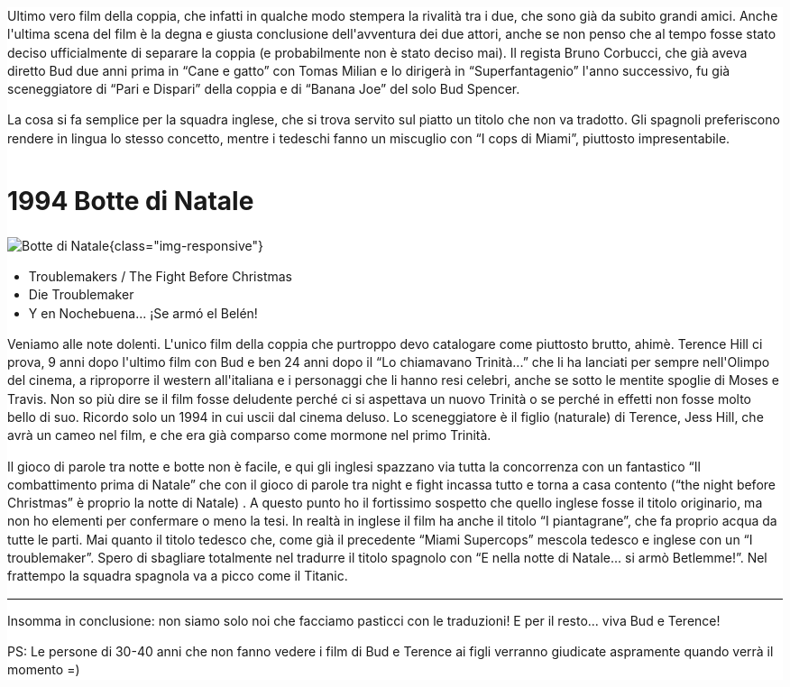 Ultimo vero film della coppia, che infatti in qualche modo stempera la rivalità tra i due, che sono già da subito grandi amici. Anche l'ultima scena del film è la degna e giusta conclusione dell'avventura dei due attori, anche se non penso che al tempo fosse stato deciso ufficialmente di separare la coppia (e probabilmente non è stato deciso mai). Il regista Bruno Corbucci, che già aveva diretto Bud due anni prima in “Cane e gatto” con Tomas Milian e lo dirigerà in “Superfantagenio” l'anno successivo, fu già sceneggiatore di “Pari e Dispari” della coppia e di “Banana Joe” del solo Bud Spencer.

La cosa si fa semplice per la squadra inglese, che si trova servito sul piatto un titolo che non va tradotto. Gli spagnoli preferiscono rendere in lingua lo stesso concetto, mentre i tedeschi fanno un miscuglio con “I cops di Miami”, piuttosto impresentabile.

# 1994 Botte di Natale

![Botte di Natale](/images/due-supertitoli-quasi-sbagliati/fig13.jpg){class="img-responsive"}

* Troublemakers / The Fight Before Christmas
* Die Troublemaker
* Y en Nochebuena... ¡Se armó el Belén!

Veniamo alle note dolenti. L'unico film della coppia che purtroppo devo catalogare come piuttosto brutto, ahimè. Terence Hill ci prova, 9 anni dopo l'ultimo film con Bud e ben 24 anni dopo il “Lo chiamavano Trinità...” che li ha lanciati per sempre nell'Olimpo del cinema, a riproporre il western all'italiana e i personaggi che li hanno resi celebri, anche se sotto le mentite spoglie di Moses e Travis. Non so più dire se il film fosse deludente perché ci si aspettava un nuovo Trinità o se perché in effetti non fosse molto bello di suo. Ricordo solo un 1994 in cui uscii dal cinema deluso. Lo sceneggiatore è il figlio (naturale) di Terence, Jess Hill, che avrà un cameo nel film, e che era già comparso come mormone nel primo Trinità.

Il gioco di parole tra notte e botte non è facile, e qui gli inglesi spazzano via tutta la concorrenza con un fantastico “Il combattimento prima di Natale” che con il gioco di parole tra night e fight incassa tutto e torna a casa contento (“the night before Christmas” è proprio la notte di Natale) . A questo punto ho il fortissimo sospetto che quello inglese fosse il titolo originario, ma non ho elementi per confermare o meno la tesi. In realtà in inglese il film ha anche il titolo “I piantagrane”, che fa proprio acqua da tutte le parti. Mai quanto il titolo tedesco che, come già il precedente “Miami Supercops” mescola tedesco e inglese con un “I troublemaker”. Spero di sbagliare totalmente nel tradurre il titolo spagnolo con “E nella notte di Natale... si armò Betlemme!”. Nel frattempo la squadra spagnola va a picco come il Titanic.

---

Insomma in conclusione: non siamo solo noi che facciamo pasticci con le traduzioni! E per il resto... viva Bud e Terence!

PS: Le persone di 30-40 anni che non fanno vedere i film di Bud e Terence ai figli verranno giudicate aspramente quando verrà il momento =)

